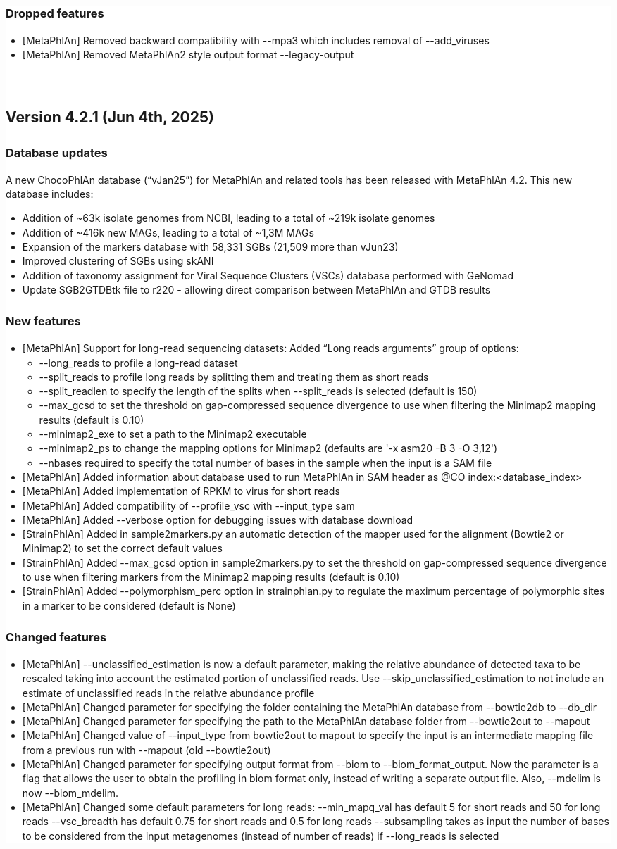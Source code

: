 ### Dropped features
* [MetaPhlAn]  Removed backward compatibility with --mpa3 which includes removal of --add_viruses
* [MetaPhlAn] Removed MetaPhlAn2 style output format --legacy-output
<br/>

## Version 4.2.1 (Jun 4th, 2025)
### Database updates
A  new ChocoPhlAn database (“vJan25”) for MetaPhlAn and related tools has been released with MetaPhlAn 4.2. This new database includes:
* Addition of ~63k isolate genomes from NCBI, leading to a total of ~219k isolate genomes
* Addition of ~416k new MAGs, leading to a total of ~1,3M MAGs
* Expansion of the markers database with 58,331 SGBs  (21,509 more than vJun23)
* Improved clustering of SGBs using skANI
* Addition of taxonomy assignment for Viral Sequence Clusters (VSCs) database performed with GeNomad
* Update SGB2GTDBtk file to r220 - allowing direct comparison between MetaPhlAn and GTDB results

### New features
* [MetaPhlAn]  Support for long-read sequencing datasets: 
 Added “Long reads arguments” group of options:
  * --long_reads to profile a long-read dataset
  * --split_reads to profile long reads by splitting them and treating them as short reads
  * --split_readlen to specify the length of the splits when --split_reads is selected (default is 150)
  * --max_gcsd to set the threshold on gap-compressed sequence divergence to use when filtering the Minimap2 mapping results (default is 0.10)
  * --minimap2_exe to set a path to the Minimap2 executable
  * --minimap2_ps to change the mapping options for Minimap2 (defaults are '-x asm20 -B 3 -O 3,12')
  * --nbases required to specify the total number of bases in the sample when the input is a SAM file
* [MetaPhlAn] Added information about database used to run MetaPhlAn in SAM header as @CO index:<database_index>
* [MetaPhlAn] Added implementation of RPKM to virus for short reads
* [MetaPhlAn] Added compatibility of --profile_vsc with --input_type sam
* [MetaPhlAn] Added --verbose option for debugging issues with database download
* [StrainPhlAn] Added in sample2markers.py an automatic detection of the mapper used for the alignment (Bowtie2 or Minimap2) to set the correct default values
* [StrainPhlAn] Added --max_gcsd option in sample2markers.py to set the threshold on gap-compressed sequence divergence to use when filtering markers from the Minimap2 mapping results (default is 0.10)
* [StrainPhlAn] Added --polymorphism_perc option in strainphlan.py to regulate the maximum percentage of polymorphic sites in a marker to be considered (default is None)

### Changed features
* [MetaPhlAn] --unclassified_estimation is now a default parameter, making the relative abundance of detected taxa to be rescaled taking into account the estimated portion of unclassified reads. Use --skip_unclassified_estimation to not include an estimate of unclassified reads in the relative abundance profile
* [MetaPhlAn] Changed parameter for specifying the folder containing the MetaPhlAn database from --bowtie2db to --db_dir
* [MetaPhlAn]  Changed parameter for specifying the path to the MetaPhlAn database folder from --bowtie2out to --mapout
* [MetaPhlAn]  Changed value of --input_type from bowtie2out to mapout to specify the input is an intermediate mapping file from a previous run with --mapout (old --bowtie2out)
* [MetaPhlAn] Changed parameter for specifying output format from --biom to --biom_format_output. Now the parameter is a flag that allows the user to obtain the profiling in biom format only, instead of writing a separate output file. Also, --mdelim is now --biom_mdelim.
* [MetaPhlAn] Changed some default parameters for long reads:
--min_mapq_val has default 5 for short reads and 50 for long reads
--vsc_breadth has default 0.75 for short reads and 0.5 for long reads
--subsampling takes as input the number of bases to be considered from the input metagenomes (instead of number of reads) if --long_reads is selected